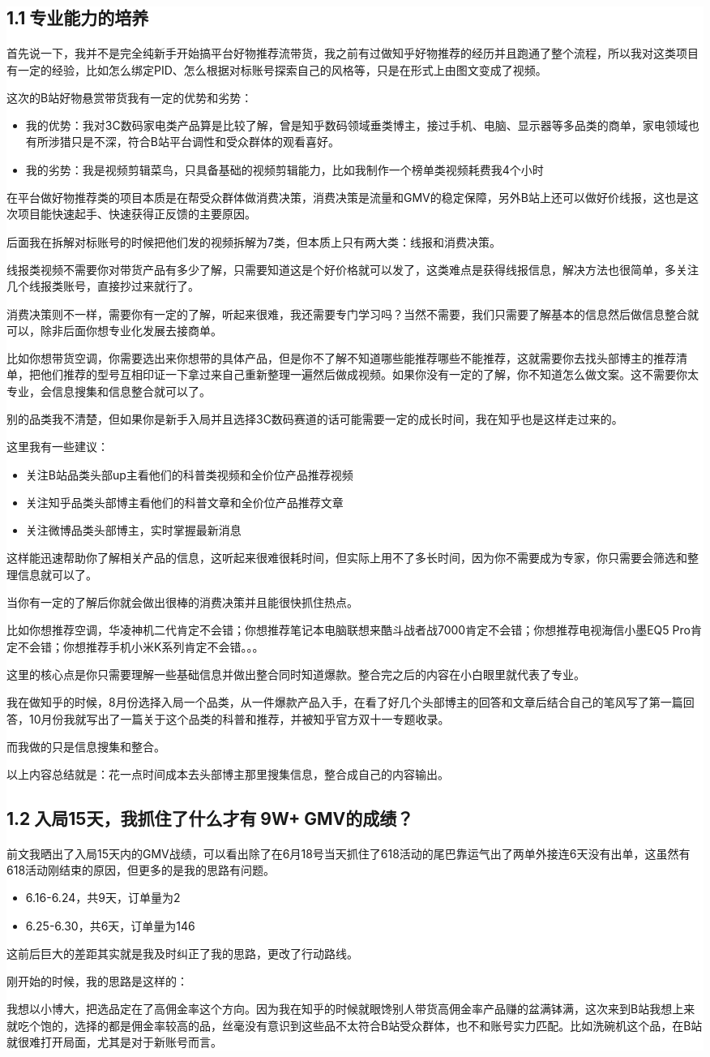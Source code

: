 ## 1.1 专业能力的培养

首先说一下，我并不是完全纯新手开始搞平台好物推荐流带货，我之前有过做知乎好物推荐的经历并且跑通了整个流程，所以我对这类项目有一定的经验，比如怎么绑定PID、怎么根据对标账号探索自己的风格等，只是在形式上由图文变成了视频。

这次的B站好物悬赏带货我有一定的优势和劣势：

*   我的优势：我对3C数码家电类产品算是比较了解，曾是知乎数码领域垂类博主，接过手机、电脑、显示器等多品类的商单，家电领域也有所涉猎只是不深，符合B站平台调性和受众群体的观看喜好。

*   我的劣势：我是视频剪辑菜鸟，只具备基础的视频剪辑能力，比如我制作一个榜单类视频耗费我4个小时

在平台做好物推荐类的项目本质是在帮受众群体做消费决策，消费决策是流量和GMV的稳定保障，另外B站上还可以做好价线报，这也是这次项目能快速起手、快速获得正反馈的主要原因。

后面我在拆解对标账号的时候把他们发的视频拆解为7类，但本质上只有两大类：线报和消费决策。

线报类视频不需要你对带货产品有多少了解，只需要知道这是个好价格就可以发了，这类难点是获得线报信息，解决方法也很简单，多关注几个线报类账号，直接抄过来就行了。

消费决策则不一样，需要你有一定的了解，听起来很难，我还需要专门学习吗？当然不需要，我们只需要了解基本的信息然后做信息整合就可以，除非后面你想专业化发展去接商单。

比如你想带货空调，你需要选出来你想带的具体产品，但是你不了解不知道哪些能推荐哪些不能推荐，这就需要你去找头部博主的推荐清单，把他们推荐的型号互相印证一下拿过来自己重新整理一遍然后做成视频。如果你没有一定的了解，你不知道怎么做文案。这不需要你太专业，会信息搜集和信息整合就可以了。

别的品类我不清楚，但如果你是新手入局并且选择3C数码赛道的话可能需要一定的成长时间，我在知乎也是这样走过来的。

这里我有一些建议：

*   关注B站品类头部up主看他们的科普类视频和全价位产品推荐视频

*   关注知乎品类头部博主看他们的科普文章和全价位产品推荐文章

*   关注微博品类头部博主，实时掌握最新消息

这样能迅速帮助你了解相关产品的信息，这听起来很难很耗时间，但实际上用不了多长时间，因为你不需要成为专家，你只需要会筛选和整理信息就可以了。

当你有一定的了解后你就会做出很棒的消费决策并且能很快抓住热点。

比如你想推荐空调，华凌神机二代肯定不会错；你想推荐笔记本电脑联想来酷斗战者战7000肯定不会错；你想推荐电视海信小墨EQ5 Pro肯定不会错；你想推荐手机小米K系列肯定不会错。。。

这里的核心点是你只需要理解一些基础信息并做出整合同时知道爆款。整合完之后的内容在小白眼里就代表了专业。

我在做知乎的时候，8月份选择入局一个品类，从一件爆款产品入手，在看了好几个头部博主的回答和文章后结合自己的笔风写了第一篇回答，10月份我就写出了一篇关于这个品类的科普和推荐，并被知乎官方双十一专题收录。

而我做的只是信息搜集和整合。

以上内容总结就是：花一点时间成本去头部博主那里搜集信息，整合成自己的内容输出。

## 1.2 入局15天，我抓住了什么才有 9W+ GMV的成绩？

前文我晒出了入局15天内的GMV战绩，可以看出除了在6月18号当天抓住了618活动的尾巴靠运气出了两单外接连6天没有出单，这虽然有618活动刚结束的原因，但更多的是我的思路有问题。

*   6.16-6.24，共9天，订单量为2

*   6.25-6.30，共6天，订单量为146

这前后巨大的差距其实就是我及时纠正了我的思路，更改了行动路线。

刚开始的时候，我的思路是这样的：

我想以小博大，把选品定在了高佣金率这个方向。因为我在知乎的时候就眼馋别人带货高佣金率产品赚的盆满钵满，这次来到B站我想上来就吃个饱的，选择的都是佣金率较高的品，丝毫没有意识到这些品不太符合B站受众群体，也不和账号实力匹配。比如洗碗机这个品，在B站就很难打开局面，尤其是对于新账号而言。
